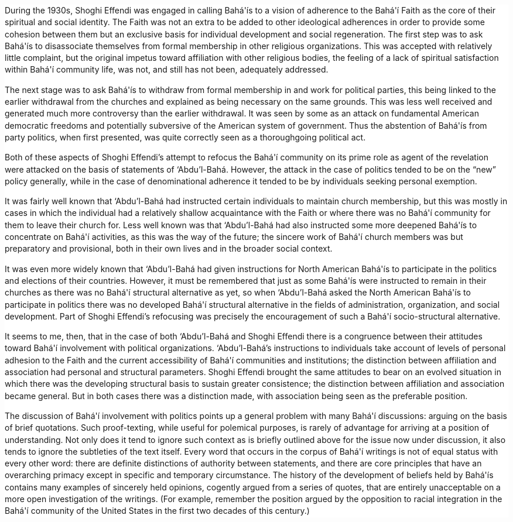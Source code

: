 During the 1930s, Shoghi Effendi was engaged in calling Bahá'ís to a vision of adherence to the Bahá'í Faith as the core of their spiritual and social identity. The Faith was not an extra to be added to other ideological adherences in order to provide some cohesion between them but an exclusive basis for individual development and social regeneration. The first step was to ask Bahá'ís to disassociate themselves from formal membership in other religious organizations. This was accepted with relatively little complaint, but the original impetus toward affiliation with other religious bodies, the feeling of a lack of spiritual satisfaction within Bahá'í community life, was not, and still has not been, adequately addressed.

The next stage was to ask Bahá'ís to withdraw from formal membership in and work for political parties, this being linked to the earlier withdrawal from the churches and explained as being necessary on the same grounds. This was less well received and generated much more controversy than the earlier withdrawal. It was seen by some as an attack on fundamental American democratic freedoms and potentially subversive of the American system of government. Thus the abstention of Bahá'ís from party politics, when first presented, was quite correctly seen as a thoroughgoing political act.

Both of these aspects of Shoghi Effendi’s attempt to refocus the Bahá'í community on its prime role as agent of the revelation were attacked on the basis of statements of ‘Abdu’l-Bahá. However, the attack in the case of politics tended to be on the “new” policy generally, while in the case of denominational adherence it tended to be by individuals seeking personal exemption.

It was fairly well known that ‘Abdu’l-Bahá had instructed certain individuals to maintain church membership, but this was mostly in cases in which the individual had a relatively shallow acquaintance with the Faith or where there was no Bahá'í community for them to leave their church for. Less well known was that ‘Abdu’l-Bahá had also instructed some more deepened Bahá'ís to concentrate on Bahá'í activities, as this was the way of the future; the sincere work of Bahá'í church members was but preparatory and provisional, both in their own lives and in the broader social context.

It was even more widely known that ‘Abdu’l-Bahá had given instructions for North American Bahá'ís to participate in the politics and elections of their countries. However, it must be remembered that just as some Bahá'ís were instructed to remain in their churches as there was no Bahá'í structural alternative as yet, so when ‘Abdu’l-Bahá asked the North American Bahá'ís to participate in politics there was no developed Bahá'í structural alternative in the fields of administration, organization, and social development. Part of Shoghi Effendi’s refocusing was precisely the encouragement of such a Bahá'í socio-structural alternative.

It seems to me, then, that in the case of both ‘Abdu’l-Bahá and Shoghi Effendi there is a congruence between their attitudes toward Bahá'í involvement with political organizations. ‘Abdu’l-Bahá’s instructions to individuals take account of levels of personal adhesion to the Faith and the current accessibility of Bahá'í communities and institutions; the distinction between affiliation and association had personal and structural parameters. Shoghi Effendi brought the same attitudes to bear on an evolved situation in which there was the developing structural basis to sustain greater consistence; the distinction between affiliation and association became general. But in both cases there was a distinction made, with association being seen as the preferable position.

The discussion of Bahá'í involvement with politics points up a general problem with many Bahá'í discussions: arguing on the basis of brief quotations. Such proof-texting, while useful for polemical purposes, is rarely of advantage for arriving at a position of understanding. Not only does it tend to ignore such context as is briefly outlined above for the issue now under discussion, it also tends to ignore the subtleties of the text itself. Every word that occurs in the corpus of Bahá'í writings is not of equal status with every other word: there are definite distinctions of authority between statements, and there are core principles that have an overarching primacy except in specific and temporary circumstance. The history of the development of beliefs held by Bahá'ís contains many examples of sincerely held opinions, cogently argued from a series of quotes, that are entirely unacceptable on a more open investigation of the writings. (For example, remember the position argued by the opposition to racial integration in the Bahá'í community of the United States in the first two decades of this century.)

